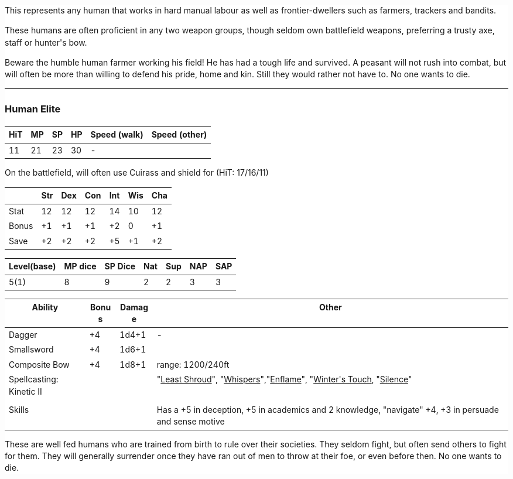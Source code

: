 This represents any human that works in hard manual labour as well as frontier-dwellers such as farmers, trackers and bandits.

These humans are often proficient in any two weapon groups, though seldom own battlefield weapons, preferring a trusty axe, staff or hunter's bow.

Beware the humble human farmer working his field! He has had a tough life and survived. A peasant will not rush into combat, but will often be more than willing to defend his pride, home and kin. Still they would rather not have to. No one wants to die.

___
### Human Elite
|HiT|MP|SP|HP|Speed (walk)|Speed (other)|
|-|-|-|-|-|-|
|11|21|23|30|-|

On the battlefield, will often use Cuirass and shield for (HiT: 17/16/11)

||Str|Dex|Con|Int|Wis|Cha|
|-|-|-|-|-|-|-|
|Stat|12|12|12|14|10|12|
|Bonus|+1|+1|+1|+2|0|+1|
|Save|+2|+2|+2|+5|+1|+2|

|Level(base)|MP dice|SP Dice|Nat|Sup|NAP|SAP|
|-|-|-|-|-|-|-|
|5(1)|8|9|2|2|3|3|

|Ability|Bonus|Damage|Other|
|-|-|-|-|
|Dagger|+4|1d4+1|-|
|Smallsword|+4|1d6+1||
|Composite Bow|+4|1d8+1|range: 1200/240ft|
|Spellcasting: Kinetic II|||"[Least Shroud](spell-list.md#least-shroud)", "[Whispers](spell-list.md#whispers)","[Enflame](spell-list.md#enflame)", "[Winter's Touch](spell-list.md#winters-touch), "[Silence](spell-list.md#silence)"|
|||||
|Skills|||Has a +5 in deception, +5 in academics and 2 knowledge, "navigate" +4, +3 in persuade and sense motive|

These are well fed humans who are trained from birth to rule over their societies. They seldom fight, but often send others to fight for them. They will generally surrender once they have ran out of men to throw at their foe, or even before then. No one wants to die.
